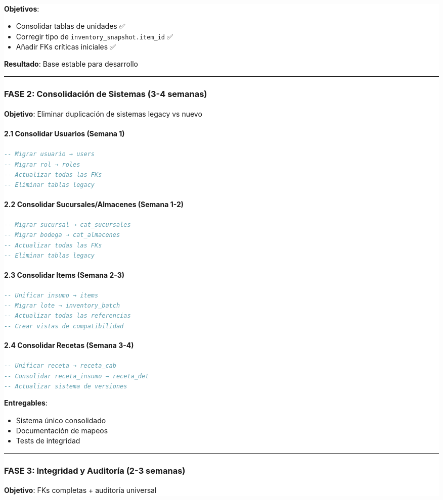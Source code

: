 **Objetivos**:
- Consolidar tablas de unidades ✅
- Corregir tipo de `inventory_snapshot.item_id` ✅
- Añadir FKs críticas iniciales ✅

**Resultado**: Base estable para desarrollo

---

### **FASE 2: Consolidación de Sistemas** (3-4 semanas)

**Objetivo**: Eliminar duplicación de sistemas legacy vs nuevo

#### 2.1 Consolidar Usuarios (Semana 1)
```sql
-- Migrar usuario → users
-- Migrar rol → roles
-- Actualizar todas las FKs
-- Eliminar tablas legacy
```

#### 2.2 Consolidar Sucursales/Almacenes (Semana 1-2)
```sql
-- Migrar sucursal → cat_sucursales
-- Migrar bodega → cat_almacenes
-- Actualizar todas las FKs
-- Eliminar tablas legacy
```

#### 2.3 Consolidar Items (Semana 2-3)
```sql
-- Unificar insumo → items
-- Migrar lote → inventory_batch
-- Actualizar todas las referencias
-- Crear vistas de compatibilidad
```

#### 2.4 Consolidar Recetas (Semana 3-4)
```sql
-- Unificar receta → receta_cab
-- Consolidar receta_insumo → receta_det
-- Actualizar sistema de versiones
```

**Entregables**:
- Sistema único consolidado
- Documentación de mapeos
- Tests de integridad

---

### **FASE 3: Integridad y Auditoría** (2-3 semanas)

**Objetivo**: FKs completas + auditoría universal

